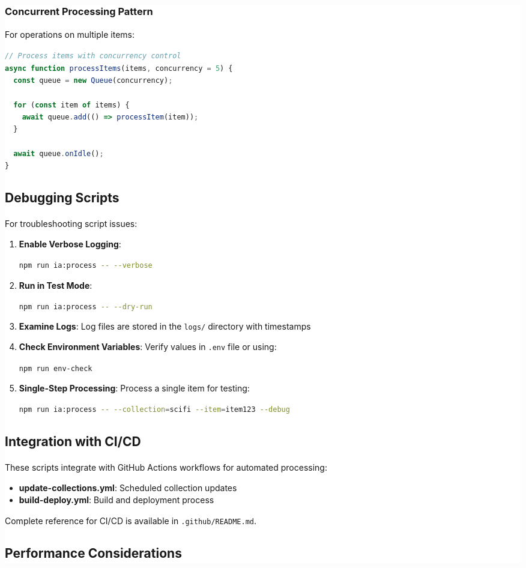 ### Concurrent Processing Pattern

For operations on multiple items:

```typescript
// Process items with concurrency control
async function processItems(items, concurrency = 5) {
  const queue = new Queue(concurrency);
  
  for (const item of items) {
    await queue.add(() => processItem(item));
  }
  
  await queue.onIdle();
}
```

## Debugging Scripts

For troubleshooting script issues:

1. **Enable Verbose Logging**:
   ```bash
   npm run ia:process -- --verbose
   ```

2. **Run in Test Mode**:
   ```bash
   npm run ia:process -- --dry-run
   ```

3. **Examine Logs**:
   Log files are stored in the `logs/` directory with timestamps

4. **Check Environment Variables**:
   Verify values in `.env` file or using:
   ```bash
   npm run env-check
   ```

5. **Single-Step Processing**:
   Process a single item for testing:
   ```bash
   npm run ia:process -- --collection=scifi --item=item123 --debug
   ```

## Integration with CI/CD

These scripts integrate with GitHub Actions workflows for automated processing:

- **update-collections.yml**: Scheduled collection updates
- **build-deploy.yml**: Build and deployment process

Complete reference for CI/CD is available in `.github/README.md`.

## Performance Considerations
